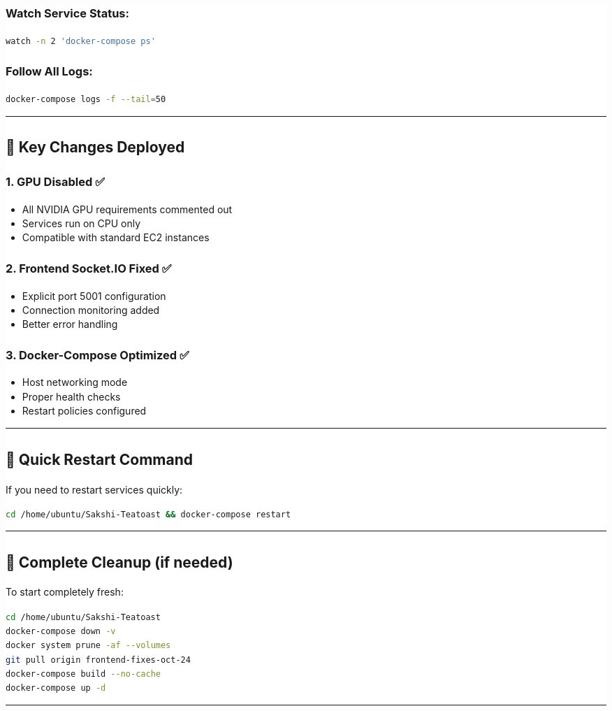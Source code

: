 ### Watch Service Status:
```bash
watch -n 2 'docker-compose ps'
```

### Follow All Logs:
```bash
docker-compose logs -f --tail=50
```

---

## 🎯 Key Changes Deployed

### 1. GPU Disabled ✅
- All NVIDIA GPU requirements commented out
- Services run on CPU only
- Compatible with standard EC2 instances

### 2. Frontend Socket.IO Fixed ✅
- Explicit port 5001 configuration
- Connection monitoring added
- Better error handling

### 3. Docker-Compose Optimized ✅
- Host networking mode
- Proper health checks
- Restart policies configured

---

## 🔄 Quick Restart Command

If you need to restart services quickly:

```bash
cd /home/ubuntu/Sakshi-Teatoast && docker-compose restart
```

---

## 🛑 Complete Cleanup (if needed)

To start completely fresh:

```bash
cd /home/ubuntu/Sakshi-Teatoast
docker-compose down -v
docker system prune -af --volumes
git pull origin frontend-fixes-oct-24
docker-compose build --no-cache
docker-compose up -d
```

---